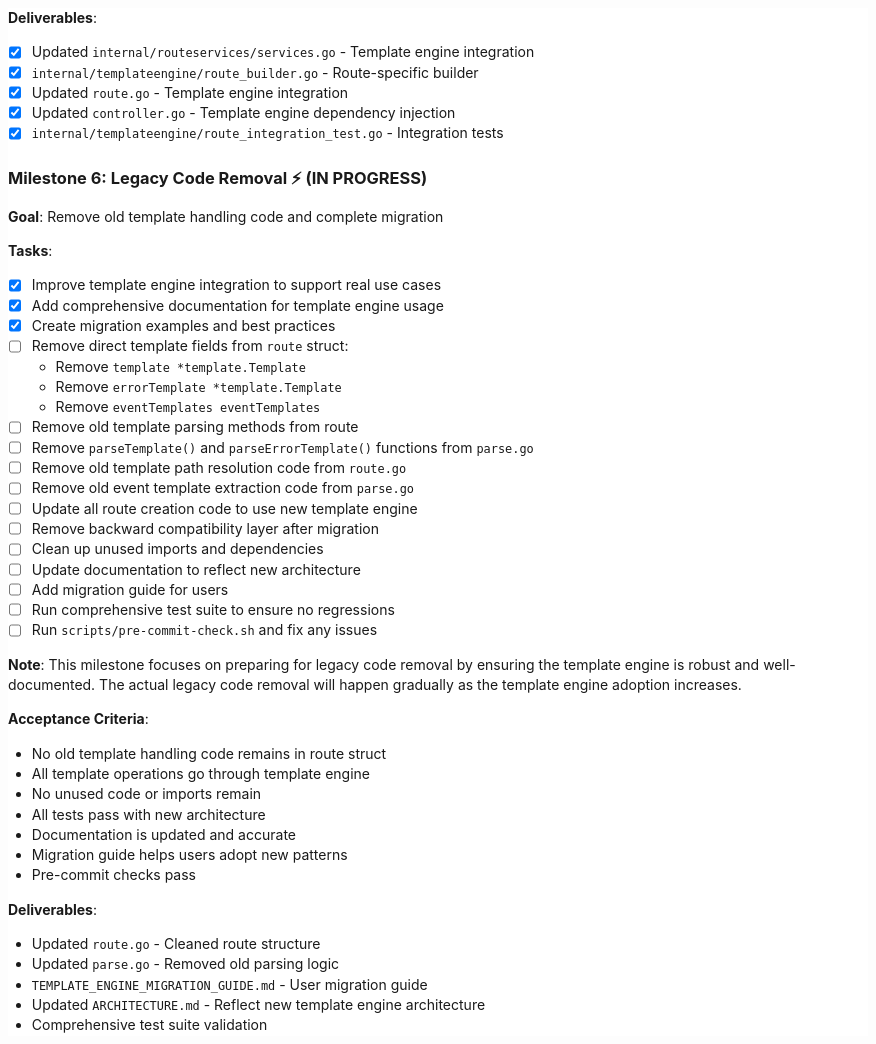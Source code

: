 **Deliverables**:

- [x] Updated `internal/routeservices/services.go` - Template engine integration
- [x] `internal/templateengine/route_builder.go` - Route-specific builder
- [x] Updated `route.go` - Template engine integration
- [x] Updated `controller.go` - Template engine dependency injection
- [x] `internal/templateengine/route_integration_test.go` - Integration tests

### Milestone 6: Legacy Code Removal ⚡ (IN PROGRESS)

**Goal**: Remove old template handling code and complete migration

**Tasks**:

- [x] Improve template engine integration to support real use cases
- [x] Add comprehensive documentation for template engine usage
- [x] Create migration examples and best practices
- [ ] Remove direct template fields from `route` struct:
  - Remove `template *template.Template`
  - Remove `errorTemplate *template.Template`
  - Remove `eventTemplates eventTemplates`
- [ ] Remove old template parsing methods from route
- [ ] Remove `parseTemplate()` and `parseErrorTemplate()` functions from `parse.go`
- [ ] Remove old template path resolution code from `route.go`
- [ ] Remove old event template extraction code from `parse.go`
- [ ] Update all route creation code to use new template engine
- [ ] Remove backward compatibility layer after migration
- [ ] Clean up unused imports and dependencies
- [ ] Update documentation to reflect new architecture
- [ ] Add migration guide for users
- [ ] Run comprehensive test suite to ensure no regressions
- [ ] Run `scripts/pre-commit-check.sh` and fix any issues

**Note**: This milestone focuses on preparing for legacy code removal by ensuring the template engine is robust and well-documented. The actual legacy code removal will happen gradually as the template engine adoption increases.

**Acceptance Criteria**:

- No old template handling code remains in route struct
- All template operations go through template engine
- No unused code or imports remain
- All tests pass with new architecture
- Documentation is updated and accurate
- Migration guide helps users adopt new patterns
- Pre-commit checks pass

**Deliverables**:

- Updated `route.go` - Cleaned route structure
- Updated `parse.go` - Removed old parsing logic
- `TEMPLATE_ENGINE_MIGRATION_GUIDE.md` - User migration guide
- Updated `ARCHITECTURE.md` - Reflect new template engine architecture
- Comprehensive test suite validation
